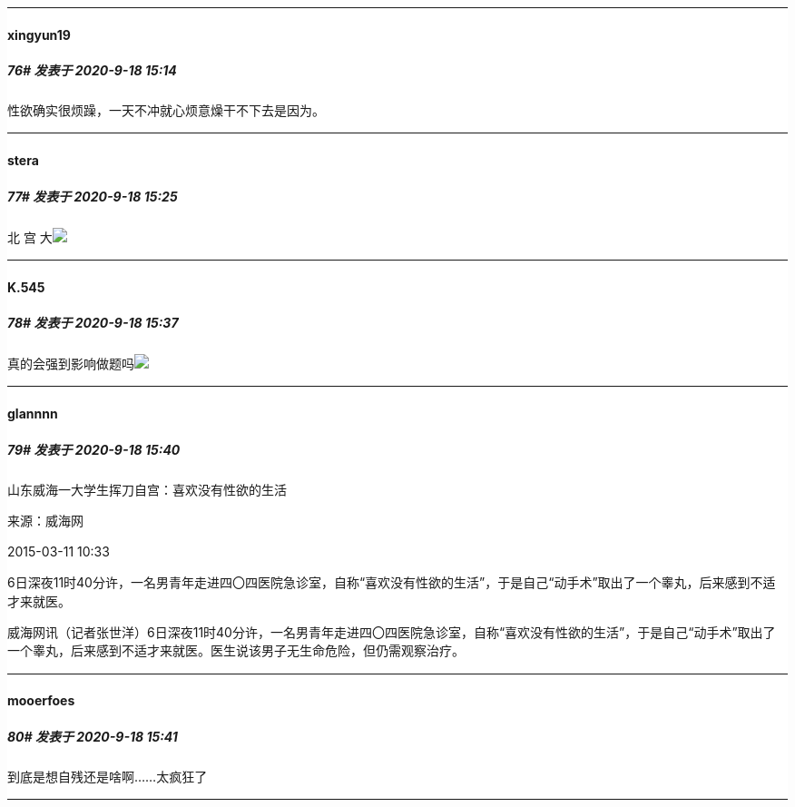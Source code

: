 
-----

####  xingyun19  
##### 76#       发表于 2020-9-18 15:14


性欲确实很烦躁，一天不冲就心烦意燥干不下去是因为。


-----

####  stera  
##### 77#       发表于 2020-9-18 15:25


北 宫 大<img src="https://static.saraba1st.com/image/smiley/face2017/009.gif" referrerpolicy="no-referrer">


-----

####  K.545  
##### 78#       发表于 2020-9-18 15:37


真的会强到影响做题吗<img src="https://static.saraba1st.com/image/smiley/face2017/103.png" referrerpolicy="no-referrer">


-----

####  glannnn  
##### 79#       发表于 2020-9-18 15:40


山东威海一大学生挥刀自宫：喜欢没有性欲的生活


来源：威海网

2015-03-11 10:33


6日深夜11时40分许，一名男青年走进四〇四医院急诊室，自称“喜欢没有性欲的生活”，于是自己“动手术”取出了一个睾丸，后来感到不适才来就医。


威海网讯（记者张世洋）6日深夜11时40分许，一名男青年走进四〇四医院急诊室，自称“喜欢没有性欲的生活”，于是自己“动手术”取出了一个睾丸，后来感到不适才来就医。医生说该男子无生命危险，但仍需观察治疗。


-----

####  mooerfoes  
##### 80#       发表于 2020-9-18 15:41


到底是想自残还是啥啊……太疯狂了


-----
